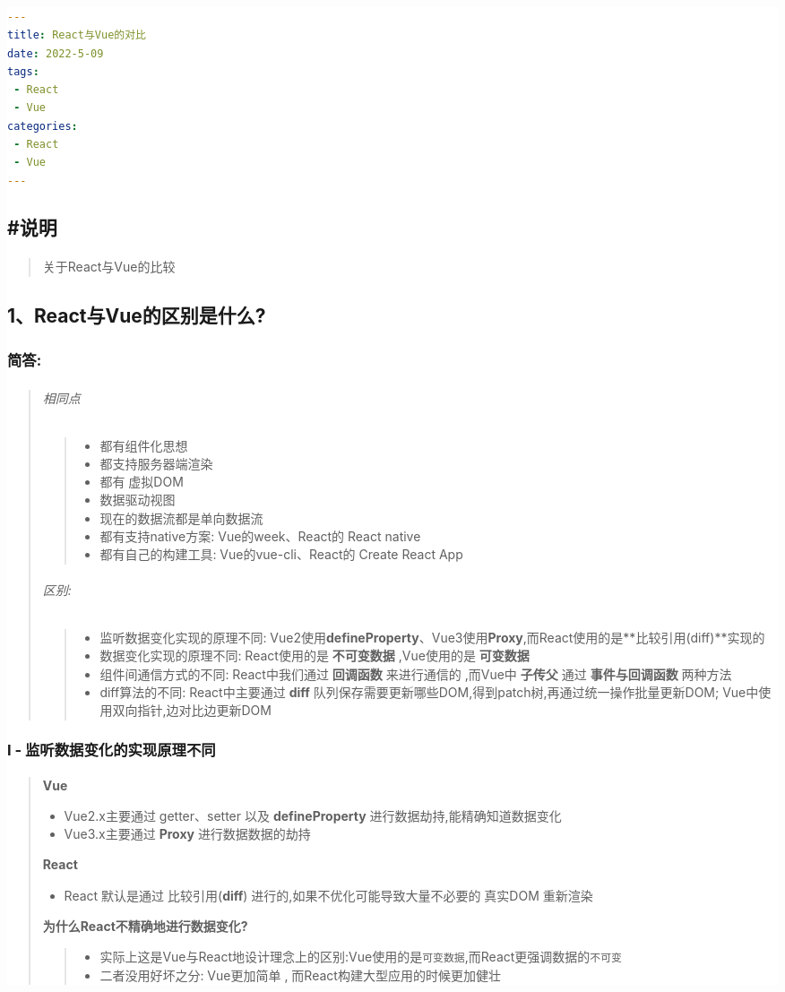 ```yaml
---
title: React与Vue的对比
date: 2022-5-09
tags:
 - React
 - Vue
categories: 
 - React
 - Vue
---
```


## #说明

>关于React与Vue的比较

## 1、React与Vue的区别是什么?

### 简答:

>###### 相同点
>
>>* 都有组件化思想
>>* 都支持服务器端渲染
>>* 都有 虚拟DOM
>>* 数据驱动视图
>>* 现在的数据流都是单向数据流
>>* 都有支持native方案: Vue的week、React的 React native
>>* 都有自己的构建工具: Vue的vue-cli、React的 Create React App
>
>###### 区别:
>
>>* 监听数据变化实现的原理不同: Vue2使用**defineProperty**、Vue3使用**Proxy**,而React使用的是**比较引用(diff)**实现的
>>* 数据变化实现的原理不同: React使用的是 **不可变数据** ,Vue使用的是 **可变数据**
>>* 组件间通信方式的不同: React中我们通过 **回调函数** 来进行通信的 ,而Vue中 **子传父** 通过 **事件与回调函数** 两种方法
>>* diff算法的不同: React中主要通过 **diff** 队列保存需要更新哪些DOM,得到patch树,再通过统一操作批量更新DOM; Vue中使用双向指针,边对比边更新DOM



### Ⅰ - 监听数据变化的实现原理不同

>**Vue**
>
>-  Vue2.x主要通过 getter、setter 以及 **defineProperty** 进行数据劫持,能精确知道数据变化
>- Vue3.x主要通过 **Proxy** 进行数据数据的劫持
>
>**React**
>
>* React 默认是通过 比较引用(**diff**) 进行的,如果不优化可能导致大量不必要的 真实DOM 重新渲染
>
>**为什么React不精确地进行数据变化?**
>
>>* 实际上这是Vue与React地设计理念上的区别:Vue使用的是`可变数据`,而React更强调数据的`不可变`
>>* 二者没用好坏之分: Vue更加简单 , 而React构建大型应用的时候更加健壮
